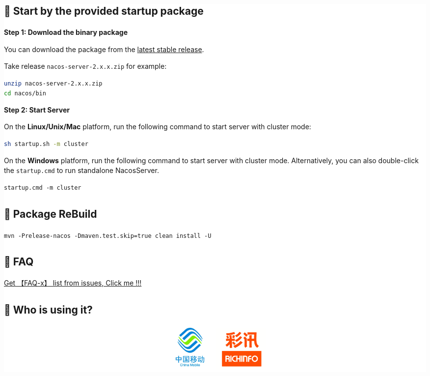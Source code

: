 ## 🚀 Start by the provided startup package

**Step 1: Download the binary package**

You can download the package from the [latest stable release](https://github.com/dylan-tao/nacos-plus/releases).  

Take release `nacos-server-2.x.x.zip` for example:
```sh
unzip nacos-server-2.x.x.zip
cd nacos/bin 
``` 

**Step 2: Start Server**

On the **Linux/Unix/Mac** platform, run the following command to start server with cluster mode: 
```sh
sh startup.sh -m cluster
```

On the **Windows** platform, run the following command to start server with cluster mode.  Alternatively, you can also double-click the `startup.cmd` to run standalone NacosServer.
```
startup.cmd -m cluster
```

## 🚣 Package ReBuild

```
mvn -Prelease-nacos -Dmaven.test.skip=true clean install -U
```

## 🙋 FAQ

[Get 【FAQ-x】 list from issues, Click me !!!](https://github.com/dylan-tao/nacos-plus/issues)

## 💑 Who is using it?

<p align = "center">
<img src="doc/customer/yidong.png" width="102" />
<img src="doc/customer/caixun.png" width="102" />